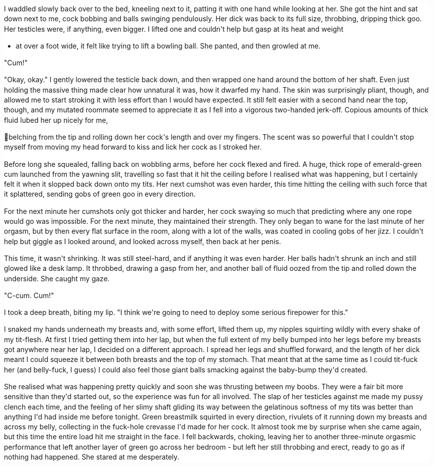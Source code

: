 I waddled slowly back over to the bed, kneeling next to it, patting it with one hand while 
looking at her. She got the hint and sat down next to me, cock bobbing and balls swinging 
pendulously. Her dick was back to its full size, throbbing, dripping thick goo. Her testicles 
were, if anything, even bigger. I lifted one and couldn't help but gasp at its heat and weight 
- at over a foot wide, it felt like trying to lift a bowling ball. She panted, and then growled at 
me. 

"Cum!" 

"Okay, okay." I gently lowered the testicle back down, and then wrapped one hand around 
the bottom of her shaft. Even just holding the massive thing made clear how unnatural it 
was, how it dwarfed my hand. The skin was surprisingly pliant, though, and allowed me to 
start stroking it with less effort than I would have expected. It still felt easier with a second 
hand near the top, though, and my mutated roommate seemed to appreciate it as I fell into 
a vigorous two-handed jerk-off. Copious amounts of thick fluid lubed her up nicely for me, 

belching from the tip and rolling down her cock's length and over my fingers. The scent 
was so powerful that I couldn't stop myself from moving my head forward to kiss and lick 
her cock as I stroked her. 

Before long she squealed, falling back on wobbling arms, before her cock flexed and fired. A 
huge, thick rope of emerald-green cum launched from the yawning slit, travelling so fast 
that it hit the ceiling before I realised what was happening, but I certainly felt it when it 
slopped back down onto my tits. Her next cumshot was even harder, this time hitting the 
ceiling with such force that it splattered, sending gobs of green goo in every direction. 

For the next minute her cumshots only got thicker and harder, her cock swaying so much 
that predicting where any one rope would go was impossible. For the next minute, they 
maintained their strength. They only began to wane for the last minute of her orgasm, but 
by then every flat surface in the room, along with a lot of the walls, was coated in cooling 
gobs of her jizz. I couldn't help but giggle as I looked around, and looked across myself, 
then back at her penis. 

This time, it wasn't shrinking. It was still steel-hard, and if anything it was even harder. Her 
balls hadn't shrunk an inch and still glowed like a desk lamp. It throbbed, drawing a gasp 
from her, and another ball of fluid oozed from the tip and rolled down the underside. She 
caught my gaze. 

"C-cum. Cum!" 

I took a deep breath, biting my lip. "I think we're going to need to deploy some serious 
firepower for this." 

I snaked my hands underneath my breasts and, with some effort, lifted them up, my nipples 
squirting wildly with every shake of my tit-flesh. At first I tried getting them into her lap, 
but when the full extent of my belly bumped into her legs before my breasts got anywhere 
near her lap, I decided on a different approach. I spread her legs and shuffled forward, and 
the length of her dick meant I could squeeze it between both breasts and the top of my 
stomach. That meant that at the same time as I could tit-fuck her (and belly-fuck, I guess) I 
could also feel those giant balls smacking against the baby-bump they'd created. 

She realised what was happening pretty quickly and soon she was thrusting between my 
boobs. They were a fair bit more sensitive than they'd started out, so the experience was 
fun for all involved. The slap of her testicles against me made my pussy clench each time, 
and the feeling of her slimy shaft gliding its way between the gelatinous softness of my tits 
was better than anything I'd had inside me before tonight. Green breastmilk squirted in 
every direction, rivulets of it running down my breasts and across my belly, collecting in 
the fuck-hole crevasse I'd made for her cock. It almost took me by surprise when she came 
again, but this time the entire load hit me straight in the face. I fell backwards, choking, 
leaving her to another three-minute orgasmic performance that left another layer of green 
go across her bedroom - but left her still throbbing and erect, ready to go as if nothing had 
happened. She stared at me desperately. 
